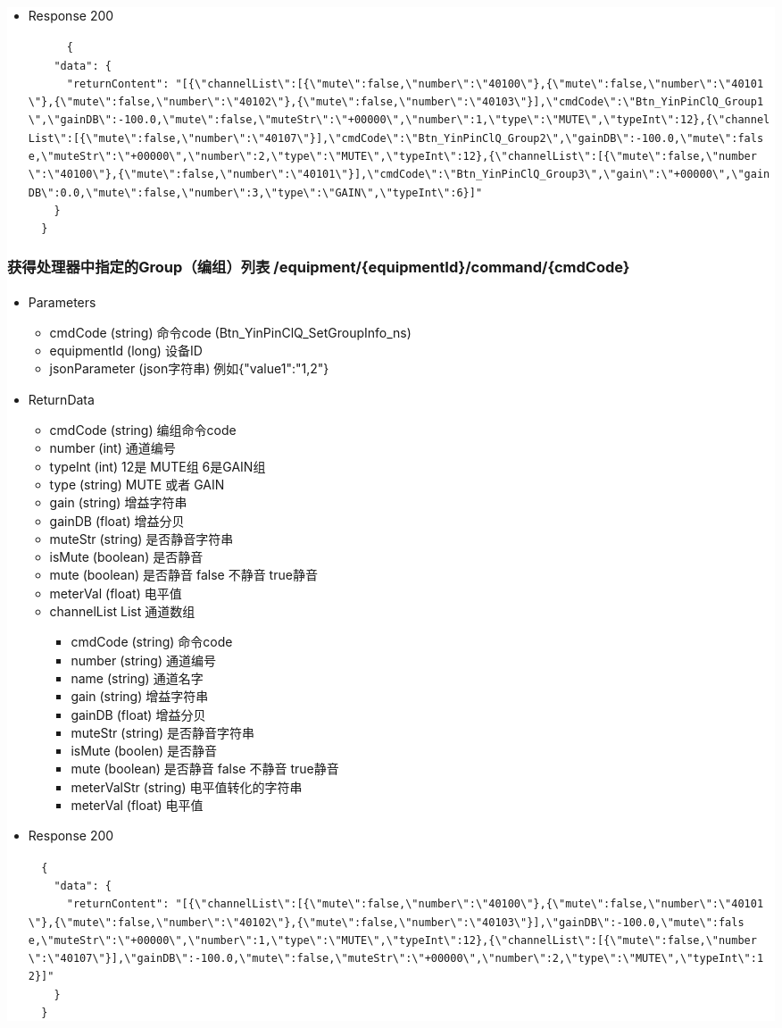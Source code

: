 + Response 200
    
            {
          "data": {
            "returnContent": "[{\"channelList\":[{\"mute\":false,\"number\":\"40100\"},{\"mute\":false,\"number\":\"40101\"},{\"mute\":false,\"number\":\"40102\"},{\"mute\":false,\"number\":\"40103\"}],\"cmdCode\":\"Btn_YinPinClQ_Group1\",\"gainDB\":-100.0,\"mute\":false,\"muteStr\":\"+00000\",\"number\":1,\"type\":\"MUTE\",\"typeInt\":12},{\"channelList\":[{\"mute\":false,\"number\":\"40107\"}],\"cmdCode\":\"Btn_YinPinClQ_Group2\",\"gainDB\":-100.0,\"mute\":false,\"muteStr\":\"+00000\",\"number\":2,\"type\":\"MUTE\",\"typeInt\":12},{\"channelList\":[{\"mute\":false,\"number\":\"40100\"},{\"mute\":false,\"number\":\"40101\"}],\"cmdCode\":\"Btn_YinPinClQ_Group3\",\"gain\":\"+00000\",\"gainDB\":0.0,\"mute\":false,\"number\":3,\"type\":\"GAIN\",\"typeInt\":6}]"
          }
        }

### 获得处理器中指定的Group（编组）列表 /equipment/{equipmentId}/command/{cmdCode}
+ Parameters
    + cmdCode (string) 命令code   (Btn_YinPinClQ_SetGroupInfo_ns)
    + equipmentId (long) 设备ID
    + jsonParameter (json字符串) 例如{"value1":"1,2"}
+ ReturnData
    +  cmdCode (string) 编组命令code
    +  number (int) 通道编号
    +  typeInt  (int)  12是 MUTE组  6是GAIN组
    +  type    (string)  MUTE 或者 GAIN
    +  gain     (string)  增益字符串
    +  gainDB   (float)   增益分贝
    +  muteStr  (string)  是否静音字符串
    +  isMute   (boolean) 是否静音
    +  mute  (boolean) 是否静音  false 不静音  true静音
    +  meterVal (float)   电平值
    +  channelList List<BaseChannel>  通道数组
        +  cmdCode (string) 命令code
        +  number  (string) 通道编号
        +  name  (string)  通道名字
        +  gain  (string)  增益字符串
        +  gainDB (float)  增益分贝
        +  muteStr (string)  是否静音字符串
        +  isMute  (boolen) 是否静音
        +  mute  (boolean) 是否静音  false 不静音  true静音
        +  meterValStr (string) 电平值转化的字符串
        +  meterVal  (float)  电平值
+ Response 200

        {
          "data": {
            "returnContent": "[{\"channelList\":[{\"mute\":false,\"number\":\"40100\"},{\"mute\":false,\"number\":\"40101\"},{\"mute\":false,\"number\":\"40102\"},{\"mute\":false,\"number\":\"40103\"}],\"gainDB\":-100.0,\"mute\":false,\"muteStr\":\"+00000\",\"number\":1,\"type\":\"MUTE\",\"typeInt\":12},{\"channelList\":[{\"mute\":false,\"number\":\"40107\"}],\"gainDB\":-100.0,\"mute\":false,\"muteStr\":\"+00000\",\"number\":2,\"type\":\"MUTE\",\"typeInt\":12}]"
          }
        }
